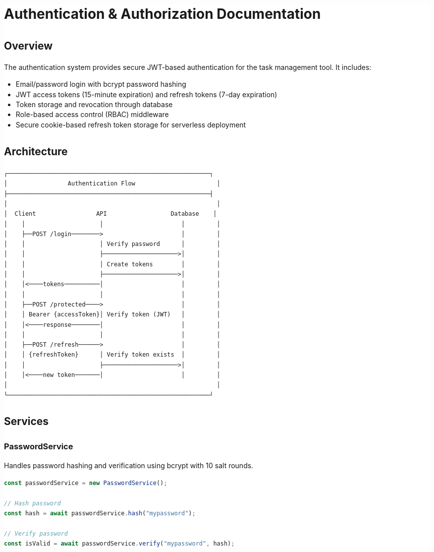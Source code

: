 # Authentication & Authorization Documentation

## Overview

The authentication system provides secure JWT-based authentication for the task management tool. It includes:

- Email/password login with bcrypt password hashing
- JWT access tokens (15-minute expiration) and refresh tokens (7-day expiration)
- Token storage and revocation through database
- Role-based access control (RBAC) middleware
- Secure cookie-based refresh token storage for serverless deployment

## Architecture

```
┌─────────────────────────────────────────────────────────┐
│                 Authentication Flow                       │
├─────────────────────────────────────────────────────────┤
│                                                           │
│  Client                 API                  Database    │
│    │                     │                      │         │
│    ├──POST /login────────>                      │         │
│    │                     │ Verify password      │         │
│    │                     ├─────────────────────>│         │
│    │                     │ Create tokens        │         │
│    │                     ├─────────────────────>│         │
│    │<────tokens──────────│                      │         │
│    │                     │                      │         │
│    ├──POST /protected────>                      │         │
│    │ Bearer {accessToken}│ Verify token (JWT)   │         │
│    │<────response────────│                      │         │
│    │                     │                      │         │
│    ├──POST /refresh──────>                      │         │
│    │ {refreshToken}      │ Verify token exists  │         │
│    │                     ├─────────────────────>│         │
│    │<────new token───────│                      │         │
│                                                           │
└─────────────────────────────────────────────────────────┘
```

## Services

### PasswordService

Handles password hashing and verification using bcrypt with 10 salt rounds.

```typescript
const passwordService = new PasswordService();

// Hash password
const hash = await passwordService.hash("mypassword");

// Verify password
const isValid = await passwordService.verify("mypassword", hash);
```
